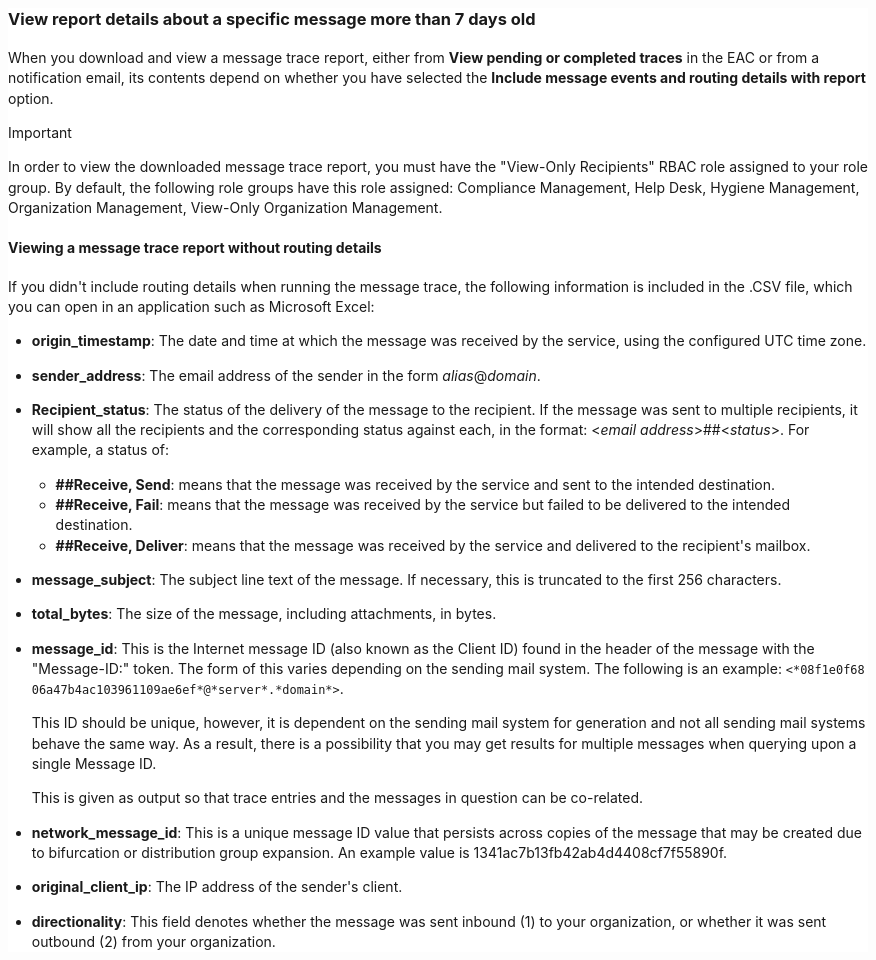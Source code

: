 ### View report details about a specific message more than 7 days old

When you download and view a message trace report, either from **View pending or completed traces** in the EAC or from a notification email, its contents depend on whether you have selected the **Include message events and routing details with report** option.

> [!IMPORTANT]
> In order to view the downloaded message trace report, you must have the "View-Only Recipients" RBAC role assigned to your role group. By default, the following role groups have this role assigned: Compliance Management, Help Desk, Hygiene Management, Organization Management, View-Only Organization Management.

#### Viewing a message trace report without routing details

If you didn't include routing details when running the message trace, the following information is included in the .CSV file, which you can open in an application such as Microsoft Excel:

- **origin_timestamp**: The date and time at which the message was received by the service, using the configured UTC time zone.

- **sender_address**: The email address of the sender in the form *alias*@*domain*.

- **Recipient_status**: The status of the delivery of the message to the recipient. If the message was sent to multiple recipients, it will show all the recipients and the corresponding status against each, in the format: \<*email address*\>##\<*status*\>. For example, a status of:
  - **##Receive, Send**: means that the message was received by the service and sent to the intended destination.
  - **##Receive, Fail**: means that the message was received by the service but failed to be delivered to the intended destination.
  - **##Receive, Deliver**: means that the message was received by the service and delivered to the recipient's mailbox.

- **message_subject**: The subject line text of the message. If necessary, this is truncated to the first 256 characters.

- **total_bytes**: The size of the message, including attachments, in bytes.

- **message_id**: This is the Internet message ID (also known as the Client ID) found in the header of the message with the "Message-ID:" token. The form of this varies depending on the sending mail system. The following is an example: `<*08f1e0f6806a47b4ac103961109ae6ef*@*server*.*domain*>`.

  This ID should be unique, however, it is dependent on the sending mail system for generation and not all sending mail systems behave the same way. As a result, there is a possibility that you may get results for multiple messages when querying upon a single Message ID.

  This is given as output so that trace entries and the messages in question can be co-related.

- **network_message_id**: This is a unique message ID value that persists across copies of the message that may be created due to bifurcation or distribution group expansion. An example value is 1341ac7b13fb42ab4d4408cf7f55890f.

- **original_client_ip**: The IP address of the sender's client.

- **directionality**: This field denotes whether the message was sent inbound (1) to your organization, or whether it was sent outbound (2) from your organization.
